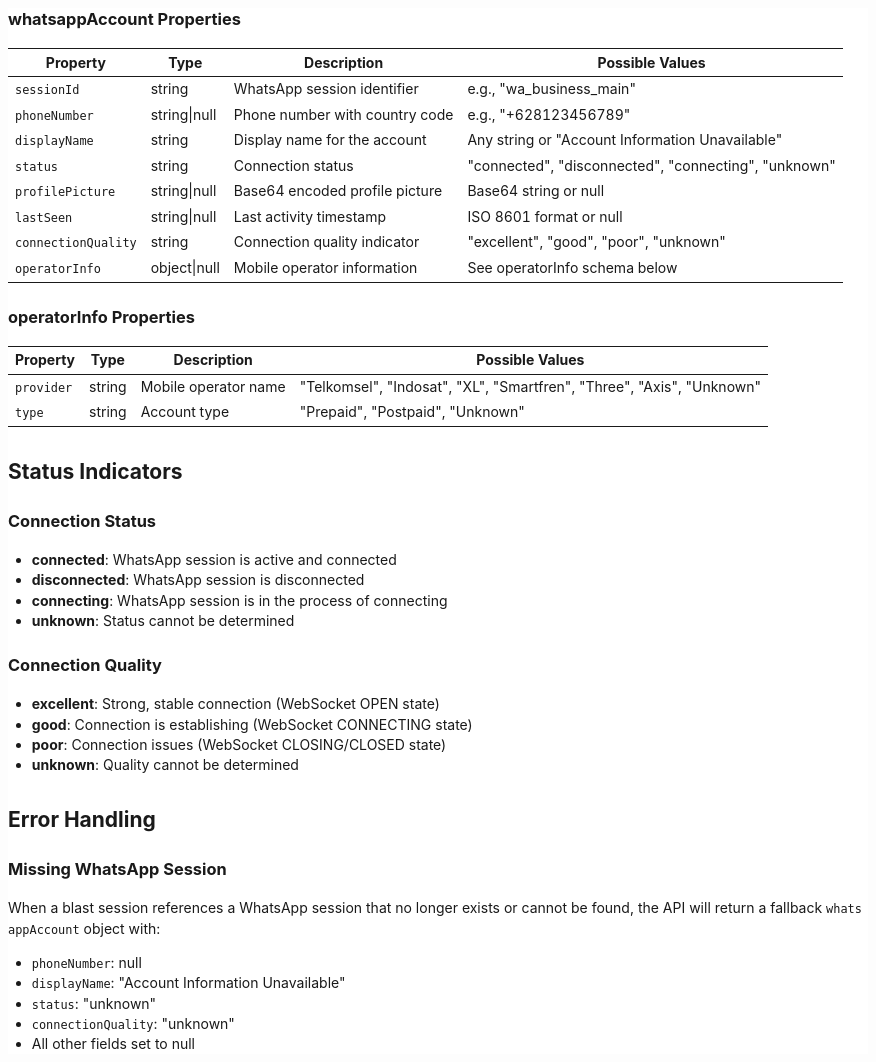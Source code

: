 ### whatsappAccount Properties

| Property | Type | Description | Possible Values |
|----------|------|-------------|-----------------|
| `sessionId` | string | WhatsApp session identifier | e.g., "wa_business_main" |
| `phoneNumber` | string\|null | Phone number with country code | e.g., "+628123456789" |
| `displayName` | string | Display name for the account | Any string or "Account Information Unavailable" |
| `status` | string | Connection status | "connected", "disconnected", "connecting", "unknown" |
| `profilePicture` | string\|null | Base64 encoded profile picture | Base64 string or null |
| `lastSeen` | string\|null | Last activity timestamp | ISO 8601 format or null |
| `connectionQuality` | string | Connection quality indicator | "excellent", "good", "poor", "unknown" |
| `operatorInfo` | object\|null | Mobile operator information | See operatorInfo schema below |

### operatorInfo Properties

| Property | Type | Description | Possible Values |
|----------|------|-------------|-----------------|
| `provider` | string | Mobile operator name | "Telkomsel", "Indosat", "XL", "Smartfren", "Three", "Axis", "Unknown" |
| `type` | string | Account type | "Prepaid", "Postpaid", "Unknown" |

## Status Indicators

### Connection Status
- **connected**: WhatsApp session is active and connected
- **disconnected**: WhatsApp session is disconnected
- **connecting**: WhatsApp session is in the process of connecting
- **unknown**: Status cannot be determined

### Connection Quality
- **excellent**: Strong, stable connection (WebSocket OPEN state)
- **good**: Connection is establishing (WebSocket CONNECTING state)
- **poor**: Connection issues (WebSocket CLOSING/CLOSED state)
- **unknown**: Quality cannot be determined

## Error Handling

### Missing WhatsApp Session
When a blast session references a WhatsApp session that no longer exists or cannot be found, the API will return a fallback `whatsappAccount` object with:
- `phoneNumber`: null
- `displayName`: "Account Information Unavailable"
- `status`: "unknown"
- `connectionQuality`: "unknown"
- All other fields set to null
